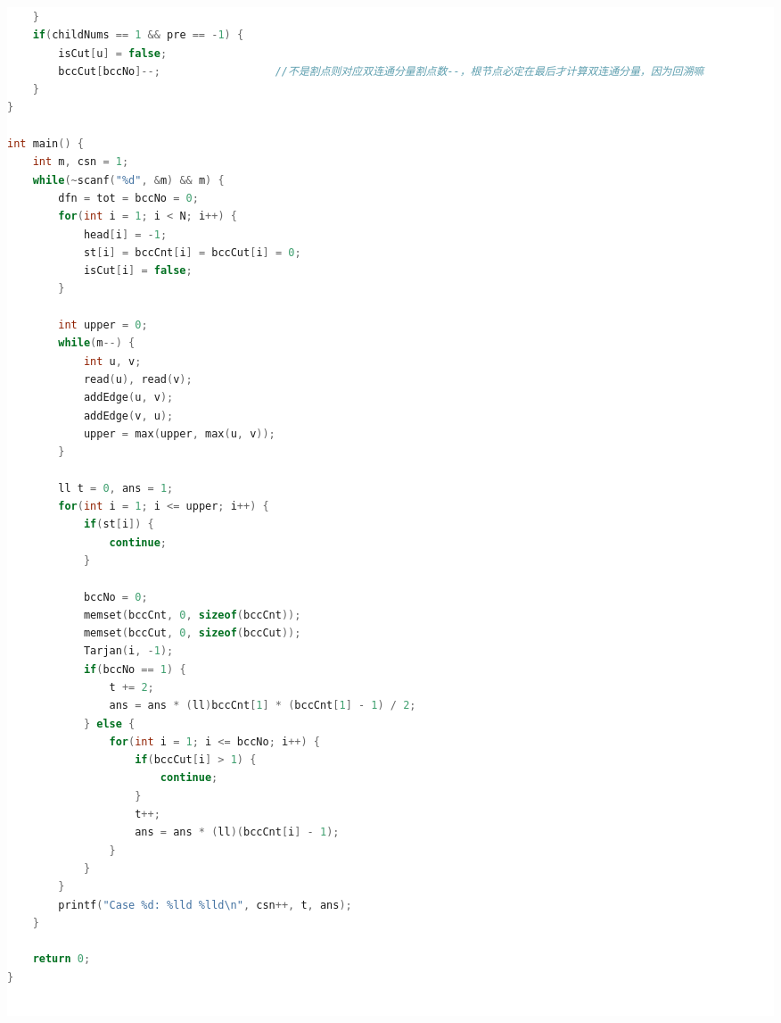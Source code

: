 ```cpp
    }
    if(childNums == 1 && pre == -1) {
        isCut[u] = false;
        bccCut[bccNo]--;                  //不是割点则对应双连通分量割点数--，根节点必定在最后才计算双连通分量，因为回溯嘛
    }
}

int main() {
    int m, csn = 1;
    while(~scanf("%d", &m) && m) {
        dfn = tot = bccNo = 0;
        for(int i = 1; i < N; i++) {
            head[i] = -1;
            st[i] = bccCnt[i] = bccCut[i] = 0;
            isCut[i] = false;
        }

        int upper = 0;
        while(m--) {
            int u, v;
            read(u), read(v);
            addEdge(u, v);
            addEdge(v, u);
            upper = max(upper, max(u, v));
        }

        ll t = 0, ans = 1;
        for(int i = 1; i <= upper; i++) {
            if(st[i]) {
                continue;
            }

            bccNo = 0;
            memset(bccCnt, 0, sizeof(bccCnt));
            memset(bccCut, 0, sizeof(bccCut));
            Tarjan(i, -1);
            if(bccNo == 1) {
                t += 2;
                ans = ans * (ll)bccCnt[1] * (bccCnt[1] - 1) / 2;
            } else {
                for(int i = 1; i <= bccNo; i++) {
                    if(bccCut[i] > 1) {
                        continue;
                    }
                    t++;
                    ans = ans * (ll)(bccCnt[i] - 1);
                }
            }
        }
        printf("Case %d: %lld %lld\n", csn++, t, ans);
    }

    return 0;
}
```   
<br>
